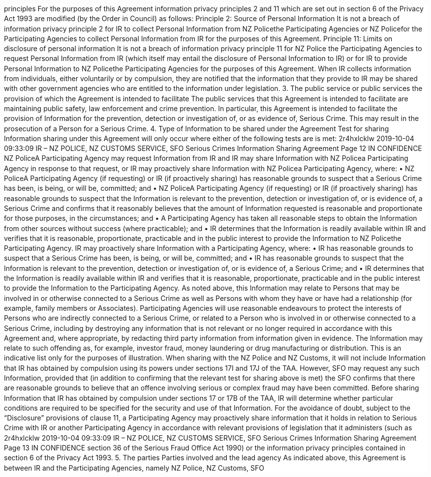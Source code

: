 principles For the purposes of this Agreement information privacy principles 2 and 11 which are set out in section 6 of the Privacy Act 1993 are modified (by the Order in Council) as follows: Principle 2: Source of Personal Information It is not a breach of information privacy principle 2 for IR to collect Personal Information from NZ Policethe Participating Agencies or NZ Policefor the Participating Agencies to collect Personal Information from IR for the purposes of this Agreement. Principle 11: Limits on disclosure of personal information It is not a breach of information privacy principle 11 for NZ Police the Participating Agencies to request Personal Information from IR (which itself may entail the disclosure of Personal Information to IR) or for IR to provide Personal Information to NZ Policethe Participating Agencies for the purposes of this Agreement. When IR collects information from individuals, either voluntarily or by compulsion, they are notified that the information that they provide to IR may be shared with other government agencies who are entitled to the information under legislation. 3. The public service or public services the provision of which the Agreement is intended to facilitate The public services that this Agreement is intended to facilitate are maintaining public safety, law enforcement and crime prevention. In particular, this Agreement is intended to facilitate the provision of Information for the prevention, detection or investigation of, or as evidence of, Serious Crime. This may result in the prosecution of a Person for a Serious Crime. 4. Type of Information to be shared under the Agreement Test for sharing Information sharing under this Agreement will only occur where either of the following tests are is met: 2r4hxlcklw 2019-10-04 09:33:09 IR – NZ POLICE, NZ CUSTOMS SERVICE, SFO Serious Crimes Information Sharing Agreement Page 12 IN CONFIDENCE NZ PoliceA Participating Agency may request Information from IR and IR may share Information with NZ Policea Participating Agency in response to that request, or IR may proactively share Information with NZ Policea Participating Agency, where: • NZ PoliceA Participating Agency (if requesting) or IR (if proactively sharing) has reasonable grounds to suspect that a Serious Crime has been, is being, or will be, committed; and • NZ PoliceA Participating Agency (if requesting) or IR (if proactively sharing) has reasonable grounds to suspect that the Information is relevant to the prevention, detection or investigation of, or is evidence of, a Serious Crime and confirms that it reasonably believes that the amount of Information requested is reasonable and proportionate for those purposes, in the circumstances; and • A Participating Agency has taken all reasonable steps to obtain the Information from other sources without success (where practicable); and • IR determines that the Information is readily available within IR and verifies that it is reasonable, proportionate, practicable and in the public interest to provide the Information to NZ Policethe Participating Agency. IR may proactively share Information with a Participating Agency, where: • IR has reasonable grounds to suspect that a Serious Crime has been, is being, or will be, committed; and • IR has reasonable grounds to suspect that the Information is relevant to the prevention, detection or investigation of, or is evidence of, a Serious Crime; and • IR determines that the Information is readily available within IR and verifies that it is reasonable, proportionate, practicable and in the public interest to provide the Information to the Participating Agency. As noted above, this Information may relate to Persons that may be involved in or otherwise connected to a Serious Crime as well as Persons with whom they have or have had a relationship (for example, family members or Associates). Participating Agencies will use reasonable endeavours to protect the interests of Persons who are indirectly connected to a Serious Crime, or related to a Person who is involved in or otherwise connected to a Serious Crime, including by destroying any information that is not relevant or no longer required in accordance with this Agreement and, where appropriate, by redacting third party information from information given in evidence. The Information may relate to such offending as, for example, investor fraud, money laundering or drug manufacturing or distribution. This is an indicative list only for the purposes of illustration. When sharing with the NZ Police and NZ Customs, it will not include Information that IR has obtained by compulsion using its powers under sections 17I and 17J of the TAA. However, SFO may request any such Information, provided that (in addition to confirming that the relevant test for sharing above is met) the SFO confirms that there are reasonable grounds to believe that an offence involving serious or complex fraud may have been committed. Before sharing Information that IR has obtained by compulsion under sections 17 or 17B of the TAA, IR will determine whether particular conditions are required to be specified for the security and use of that Information. For the avoidance of doubt, subject to the “Disclosure” provisions of clause 11, a Participating Agency may proactively share information that it holds in relation to Serious Crime with IR or another Participating Agency in accordance with relevant provisions of legislation that it administers (such as 2r4hxlcklw 2019-10-04 09:33:09 IR – NZ POLICE, NZ CUSTOMS SERVICE, SFO Serious Crimes Information Sharing Agreement Page 13 IN CONFIDENCE section 36 of the Serious Fraud Office Act 1990) or the information privacy principles contained in section 6 of the Privacy Act 1993. 5. The parties Parties involved and the lead agency As indicated above, this Agreement is between IR and the Participating Agencies, namely NZ Police, NZ Customs, SFO
